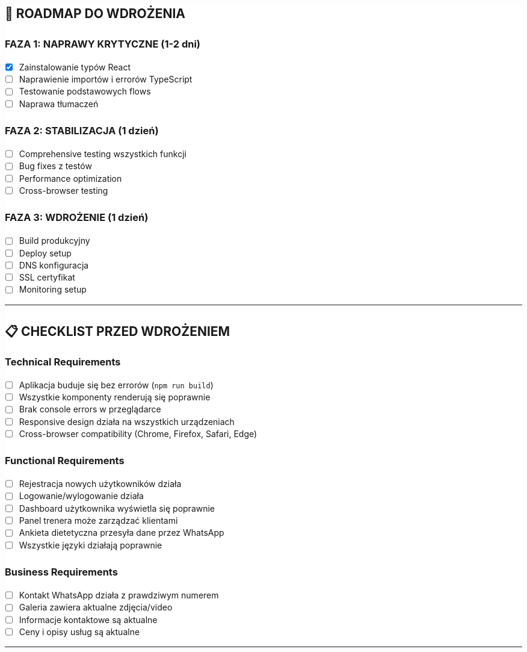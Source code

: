 
## 🚀 **ROADMAP DO WDROŻENIA**

### **FAZA 1: NAPRAWY KRYTYCZNE (1-2 dni)**
- [x] Zainstalowanie typów React
- [ ] Naprawienie importów i errorów TypeScript
- [ ] Testowanie podstawowych flows
- [ ] Naprawa tłumaczeń

### **FAZA 2: STABILIZACJA (1 dzień)**
- [ ] Comprehensive testing wszystkich funkcji
- [ ] Bug fixes z testów
- [ ] Performance optimization
- [ ] Cross-browser testing

### **FAZA 3: WDROŻENIE (1 dzień)**
- [ ] Build produkcyjny
- [ ] Deploy setup
- [ ] DNS konfiguracja
- [ ] SSL certyfikat
- [ ] Monitoring setup

---

## 📋 **CHECKLIST PRZED WDROŻENIEM**

### **Technical Requirements**
- [ ] Aplikacja buduje się bez errorów (`npm run build`)
- [ ] Wszystkie komponenty renderują się poprawnie
- [ ] Brak console errors w przeglądarce
- [ ] Responsive design działa na wszystkich urządzeniach
- [ ] Cross-browser compatibility (Chrome, Firefox, Safari, Edge)

### **Functional Requirements**
- [ ] Rejestracja nowych użytkowników działa
- [ ] Logowanie/wylogowanie działa
- [ ] Dashboard użytkownika wyświetla się poprawnie
- [ ] Panel trenera może zarządzać klientami
- [ ] Ankieta dietetyczna przesyła dane przez WhatsApp
- [ ] Wszystkie języki działają poprawnie

### **Business Requirements**
- [ ] Kontakt WhatsApp działa z prawdziwym numerem
- [ ] Galeria zawiera aktualne zdjęcia/video
- [ ] Informacje kontaktowe są aktualne
- [ ] Ceny i opisy usług są aktualne

---
